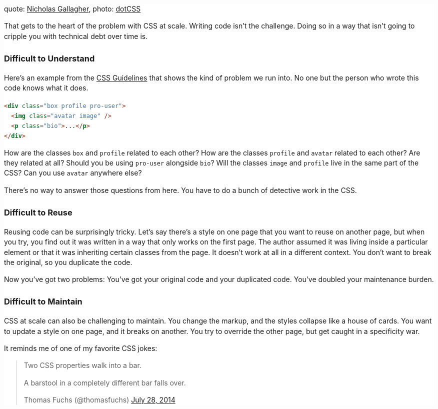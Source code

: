 <figcaption>

quote: [Nicholas Gallagher](https://twitter.com/necolas/status/360170108028600320), photo: [dotCSS](https://www.youtube.com/watch?v=L8w3v9m6G04)

</figcaption>
</figure>

That gets to the heart of the problem with CSS at scale. Writing code isn’t the challenge. Doing so in a way that isn’t going to cripple you with technical debt over time is.

### Difficult to Understand

Here’s an example from the [CSS Guidelines](https://cssguidelin.es/#naming-conventions-in-html) that shows the kind of problem we run into. No one but the person who wrote this code knows what it does.

```html
<div class="box profile pro-user">
  <img class="avatar image" />
  <p class="bio">...</p>
</div>
```

How are the classes `box` and `profile` related to each other? How are the classes `profile` and `avatar` related to each other? Are they related at all? Should you be using `pro-user` alongside `bio`? Will the classes `image` and `profile` live in the same part of the CSS? Can you use `avatar` anywhere else?

There’s no way to answer those questions from here. You have to do a bunch of detective work in the CSS.

### Difficult to Reuse

Reusing code can be surprisingly tricky. Let’s say there’s a style on one page that you want to reuse on another page, but when you try, you find out it was written in a way that only works on the first page. The author assumed it was living inside a particular element or that it was inheriting certain classes from the page. It doesn’t work at all in a different context. You don’t want to break the original, so you duplicate the code.

Now you’ve got two problems: You’ve got your original code and your duplicated code. You’ve doubled your maintenance burden.

### Difficult to Maintain

CSS at scale can also be challenging to maintain. You change the markup, and the styles collapse like a house of cards. You want to update a style on one page, and it breaks on another. You try to override the other page, but get caught in a specificity war.

It reminds me of one of my favorite CSS jokes:

> Two CSS properties walk into a bar.
>
> A barstool in a completely different bar falls over.
>
> <footer>Thomas Fuchs (@thomasfuchs) <a href="https://twitter.com/thomasfuchs/status/493790680397803521">July 28, 2014</a></footer>
